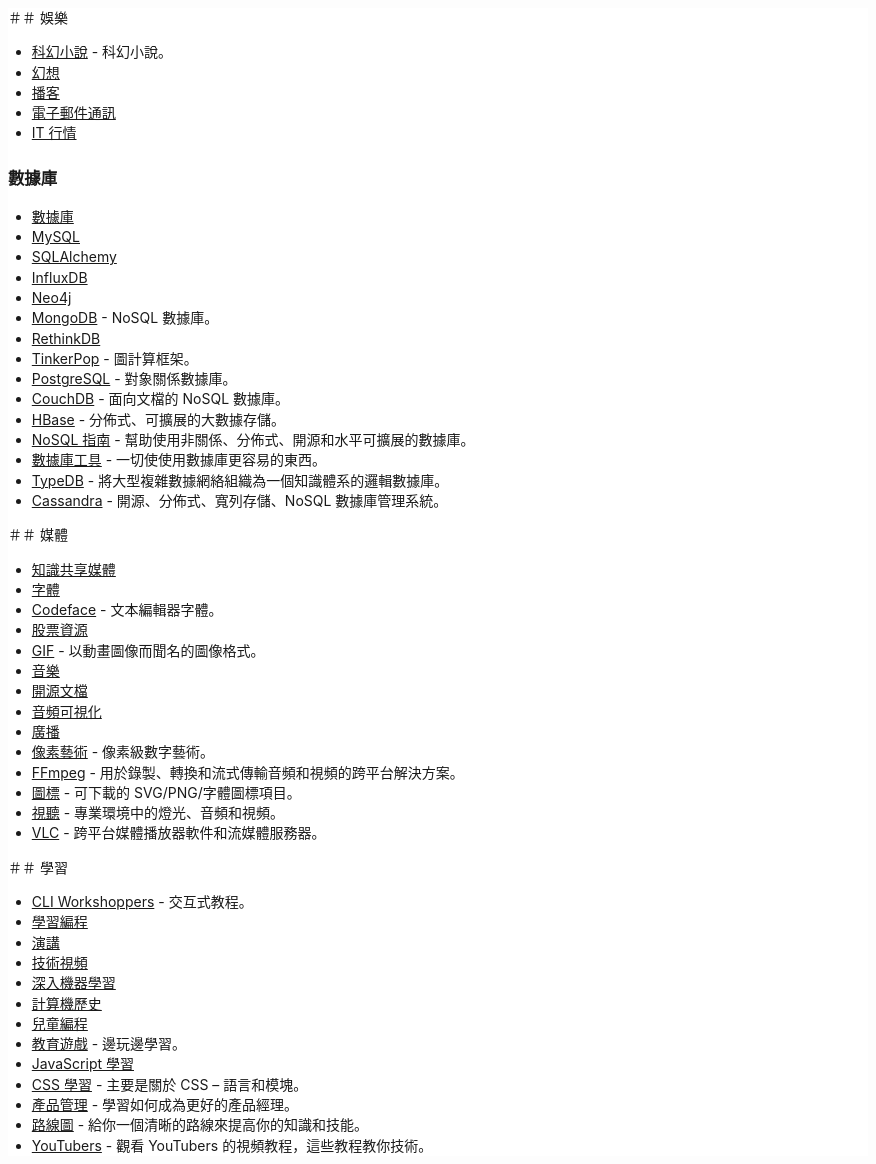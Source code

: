 ＃＃ 娛樂

* [科幻小說](https://github.com/sindresorhus/awesome-scifi#readme) - 科幻小說。
* [幻想](https://github.com/RichardLitt/awesome-fantasy#readme)
* [播客](https://github.com/ayr-ton/awesome-geek-podcasts#readme)
* [電子郵件通訊](https://github.com/zudochkin/awesome-newsletters#readme)
* [IT 行情](https://github.com/victorlaerte/awesome-it-quotes#readme)

### 數據庫 <a href="#e6-95-b8-e6-93-9a-e5-ba-ab" id="e6-95-b8-e6-93-9a-e5-ba-ab"></a>

* [數據庫](https://github.com/numetriclabz/awesome-db#readme)
* [MySQL](https://github.com/shlomi-noach/awesome-mysql#readme)
* [SQLAlchemy](https://github.com/dahlia/awesome-sqlalchemy#readme)
* [InfluxDB](https://github.com/mark-rushakoff/awesome-influxdb#readme)
* [Neo4j](https://github.com/neueda/awesome-neo4j#readme)
* [MongoDB](https://github.com/ramnes/awesome-mongodb#readme) - NoSQL 數據庫。
* [RethinkDB](https://github.com/d3viant0ne/awesome-rethinkdb#readme)
* [TinkerPop](https://github.com/mohataher/awesome-tinkerpop#readme) - 圖計算框架。
* [PostgreSQL](https://github.com/dhamaniasad/awesome-postgres#readme) - 對象關係數據庫。
* [CouchDB](https://github.com/quangv/awesome-couchdb#readme) - 面向文檔的 NoSQL 數據庫。
* [HBase](https://github.com/rayokota/awesome-hbase#readme) - 分佈式、可擴展的大數據存儲。
* [NoSQL 指南](https://github.com/erictleung/awesome-nosql-guides#readme) - 幫助使用非關係、分佈式、開源和水平可擴展的數據庫。
* [數據庫工具](https://github.com/mgramin/awesome-db-tools#readme) - 一切使使用數據庫更容易的東西。
* [TypeDB](https://github.com/vaticle/typedb-awesome#readme) - 將大型複雜數據網絡組織為一個知識體系的邏輯數據庫。
* [Cassandra](https://github.com/Anant/awesome-cassandra#readme) - 開源、分佈式、寬列存儲、NoSQL 數據庫管理系統。

＃＃ 媒體

* [知識共享媒體](https://github.com/shime/creative-commons-media#readme)
* [字體](https://github.com/brabadu/awesome-fonts#readme)
* [Codeface](https://github.com/chrissimpkins/codeface#readme) - 文本編輯器字體。
* [股票資源](https://github.com/neutraltone/awesome-stock-resources#readme)
* [GIF](https://github.com/davisonio/awesome-gif#readme) - 以動畫圖像而聞名的圖像格式。
* [音樂](https://github.com/ciconia/awesome-music#readme)
* [開源文檔](https://github.com/44bits/awesome-opensource-documents#readme)
* [音頻可視化](https://github.com/willianjusten/awesome-audio-visualization#readme)
* [廣播](https://github.com/ebu/awesome-broadcasting#readme)
* [像素藝術](https://github.com/Siilwyn/awesome-pixel-art#readme) - 像素級數字藝術。
* [FFmpeg](https://github.com/transitive-bullshit/awesome-ffmpeg#readme) - 用於錄製、轉換和流式傳輸音頻和視頻的跨平台解決方案。
* [圖標](https://github.com/notlmn/awesome-icons#readme) - 可下載的 SVG/PNG/字體圖標項目。
* [視聽](https://github.com/stingalleman/awesome-audiovisual#readme) - 專業環境中的燈光、音頻和視頻。
* [VLC](https://github.com/mfkl/awesome-vlc#readme) - 跨平台媒體播放器軟件和流媒體服務器。

＃＃ 學習

* [CLI Workshoppers](https://github.com/therebelrobot/awesome-workshopper#readme) - 交互式教程。
* [學習編程](https://github.com/karlhorky/learn-to-program#readme)
* [演講](https://github.com/matteofigus/awesome-speaking#readme)
* [技術視頻](https://github.com/lucasviola/awesome-tech-videos#readme)
* [深入機器學習](https://github.com/hangtwenty/dive-into-machine-learning#readme)
* [計算機歷史](https://github.com/watson/awesome-computer-history#readme)
* [兒童編程](https://github.com/HollyAdele/awesome-programming-for-kids#readme)
* [教育遊戲](https://github.com/yrgo/awesome-educational-games#readme) - 邊玩邊學習。
* [JavaScript 學習](https://github.com/micromata/awesome-javascript-learning#readme)
* [CSS 學習](https://github.com/micromata/awesome-css-learning#readme) - 主要是關於 CSS – 語言和模塊。
* [產品管理](https://github.com/dend/awesome-product-management#readme) - 學習如何成為更好的產品經理。
* [路線圖](https://github.com/liuchong/awesome-roadmaps#readme) - 給你一個清晰的路線來提高你的知識和技能。
* [YouTubers](https://github.com/JoseDeFreitas/awesome-youtubers#readme) - 觀看 YouTubers 的視頻教程，這些教程教你技術。
